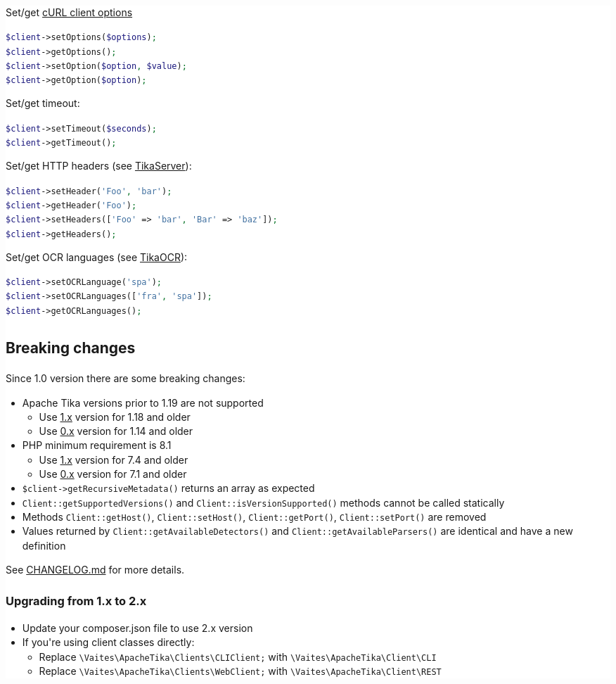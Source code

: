 Set/get [cURL client options](http://php.net/manual/en/function.curl-setopt.php)

```php
$client->setOptions($options);
$client->getOptions();
$client->setOption($option, $value);
$client->getOption($option);
```

Set/get timeout:

```php
$client->setTimeout($seconds);
$client->getTimeout();
```

Set/get HTTP headers (see [TikaServer](https://cwiki.apache.org/confluence/display/TIKA/TikaServer)):

```php
$client->setHeader('Foo', 'bar');
$client->getHeader('Foo');
$client->setHeaders(['Foo' => 'bar', 'Bar' => 'baz']);
$client->getHeaders();
```

Set/get OCR languages (see [TikaOCR](https://cwiki.apache.org/confluence/display/tika/tikaocr)):

```php
$client->setOCRLanguage('spa');
$client->setOCRLanguages(['fra', 'spa']);
$client->getOCRLanguages();
```

## Breaking changes

Since 1.0 version there are some breaking changes:

* Apache Tika versions prior to 1.19 are not supported
    * Use [1.x](https://github.com/vaites/php-apache-tika/tree/1.x) version for 1.18 and older
    * Use [0.x](https://github.com/vaites/php-apache-tika/tree/0.x) version for 1.14 and older
* PHP minimum requirement is 8.1
    * Use [1.x](https://github.com/vaites/php-apache-tika/tree/1.x) version for 7.4 and older
    * Use [0.x](https://github.com/vaites/php-apache-tika/tree/0.x) version for 7.1 and older
* `$client->getRecursiveMetadata()` returns an array as expected
* `Client::getSupportedVersions()` and `Client::isVersionSupported()` methods cannot be called statically
* Methods `Client::getHost()`, `Client::setHost()`, `Client::getPort()`, `Client::setPort()` are removed
* Values returned by `Client::getAvailableDetectors()` and `Client::getAvailableParsers()` are identical and have a new definition 

See [CHANGELOG.md](CHANGELOG.md) for more details.

### Upgrading from 1.x to 2.x

* Update your composer.json file to use 2.x version
* If you're using client classes directly:
  * Replace `\Vaites\ApacheTika\Clients\CLIClient;` with `\Vaites\ApacheTika\Client\CLI`
  * Replace `\Vaites\ApacheTika\Clients\WebClient;` with `\Vaites\ApacheTika\Client\REST`
